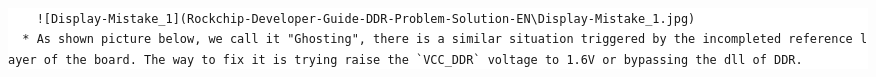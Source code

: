         ![Display-Mistake_1](Rockchip-Developer-Guide-DDR-Problem-Solution-EN\Display-Mistake_1.jpg)
      * As shown picture below, we call it "Ghosting", there is a similar situation triggered by the incompleted reference layer of the board. The way to fix it is trying raise the `VCC_DDR` voltage to 1.6V or bypassing the dll of DDR.